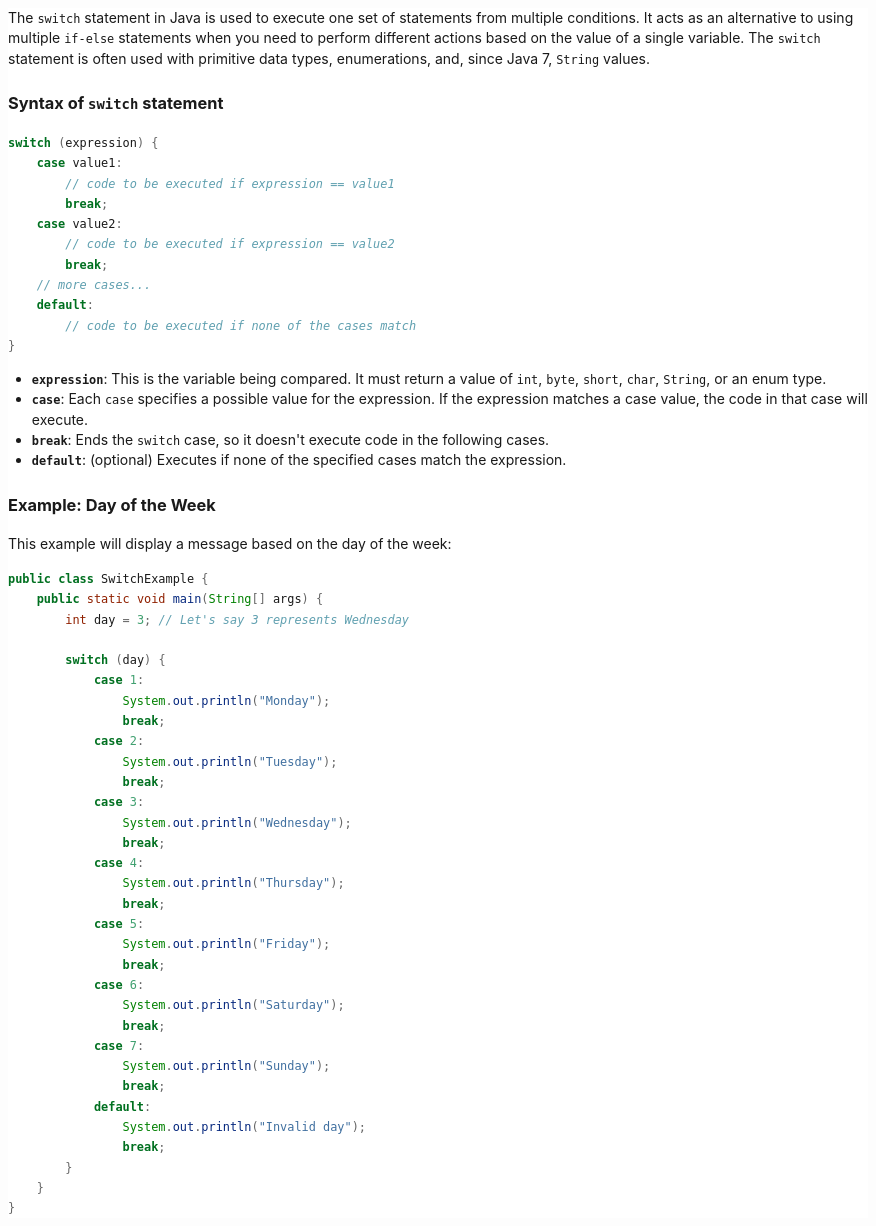 The `switch` statement in Java is used to execute one set of statements from multiple conditions. It acts as an alternative to using multiple `if-else` statements when you need to perform different actions based on the value of a single variable. The `switch` statement is often used with primitive data types, enumerations, and, since Java 7, `String` values.

### Syntax of `switch` statement

```java
switch (expression) {
    case value1:
        // code to be executed if expression == value1
        break;
    case value2:
        // code to be executed if expression == value2
        break;
    // more cases...
    default:
        // code to be executed if none of the cases match
}
```

- **`expression`**: This is the variable being compared. It must return a value of `int`, `byte`, `short`, `char`, `String`, or an enum type.
- **`case`**: Each `case` specifies a possible value for the expression. If the expression matches a case value, the code in that case will execute.
- **`break`**: Ends the `switch` case, so it doesn't execute code in the following cases.
- **`default`**: (optional) Executes if none of the specified cases match the expression.

### Example: Day of the Week

This example will display a message based on the day of the week:

```java
public class SwitchExample {
    public static void main(String[] args) {
        int day = 3; // Let's say 3 represents Wednesday

        switch (day) {
            case 1:
                System.out.println("Monday");
                break;
            case 2:
                System.out.println("Tuesday");
                break;
            case 3:
                System.out.println("Wednesday");
                break;
            case 4:
                System.out.println("Thursday");
                break;
            case 5:
                System.out.println("Friday");
                break;
            case 6:
                System.out.println("Saturday");
                break;
            case 7:
                System.out.println("Sunday");
                break;
            default:
                System.out.println("Invalid day");
                break;
        }
    }
}
```